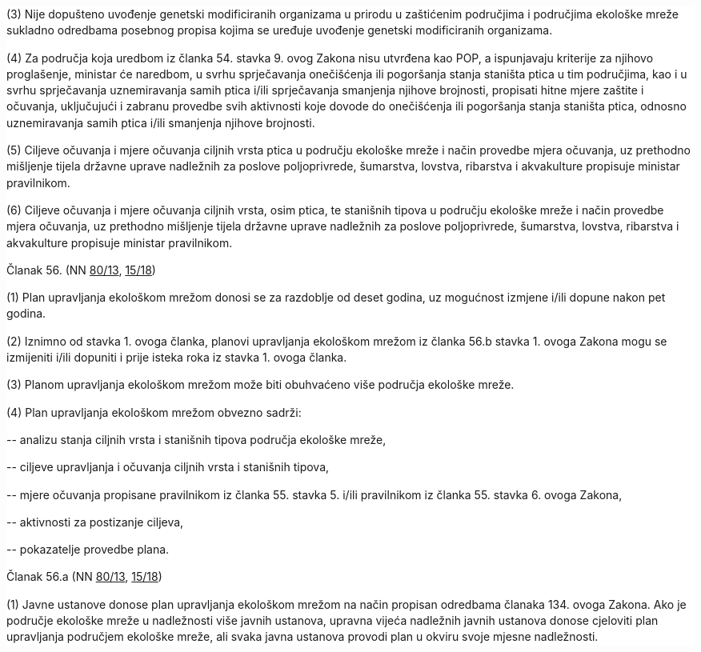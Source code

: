 \(3\) Nije dopušteno uvođenje genetski modificiranih organizama u
prirodu u zaštićenim područjima i područjima ekološke mreže sukladno
odredbama posebnog propisa kojima se uređuje uvođenje genetski
modificiranih organizama.

\(4\) Za područja koja uredbom iz članka 54. stavka 9. ovog Zakona nisu
utvrđena kao POP, a ispunjavaju kriterije za njihovo proglašenje,
ministar će naredbom, u svrhu sprječavanja onečišćenja ili pogoršanja
stanja staništa ptica u tim područjima, kao i u svrhu sprječavanja
uznemiravanja samih ptica i/ili sprječavanja smanjenja njihove
brojnosti, propisati hitne mjere zaštite i očuvanja, uključujući i
zabranu provedbe svih aktivnosti koje dovode do onečišćenja ili
pogoršanja stanja staništa ptica, odnosno uznemiravanja samih ptica
i/ili smanjenja njihove brojnosti.

\(5\) Ciljeve očuvanja i mjere očuvanja ciljnih vrsta ptica u području
ekološke mreže i način provedbe mjera očuvanja, uz prethodno mišljenje
tijela državne uprave nadležnih za poslove poljoprivrede, šumarstva,
lovstva, ribarstva i akvakulture propisuje ministar pravilnikom.

\(6\) Ciljeve očuvanja i mjere očuvanja ciljnih vrsta, osim ptica, te
stanišnih tipova u području ekološke mreže i način provedbe mjera
očuvanja, uz prethodno mišljenje tijela državne uprave nadležnih za
poslove poljoprivrede, šumarstva, lovstva, ribarstva i akvakulture
propisuje ministar pravilnikom.

Članak 56. (NN [80/13](https://www.zakon.hr/cms.htm?id=27247),
[15/18](https://www.zakon.hr/cms.htm?id=27249))

\(1\) Plan upravljanja ekološkom mrežom donosi se za razdoblje od deset
godina, uz mogućnost izmjene i/ili dopune nakon pet godina.

\(2\) Iznimno od stavka 1. ovoga članka, planovi upravljanja ekološkom
mrežom iz članka 56.b stavka 1. ovoga Zakona mogu se izmijeniti i/ili
dopuniti i prije isteka roka iz stavka 1. ovoga članka.

\(3\) Planom upravljanja ekološkom mrežom može biti obuhvaćeno više
područja ekološke mreže.

\(4\) Plan upravljanja ekološkom mrežom obvezno sadrži:

-- analizu stanja ciljnih vrsta i stanišnih tipova područja ekološke
mreže,

-- ciljeve upravljanja i očuvanja ciljnih vrsta i stanišnih tipova,

-- mjere očuvanja propisane pravilnikom iz članka 55. stavka 5. i/ili
pravilnikom iz članka 55. stavka 6. ovoga Zakona,

-- aktivnosti za postizanje ciljeva,

-- pokazatelje provedbe plana.

Članak 56.a (NN [80/13](https://www.zakon.hr/cms.htm?id=27247),
[15/18](https://www.zakon.hr/cms.htm?id=27249))

\(1\) Javne ustanove donose plan upravljanja ekološkom mrežom na način
propisan odredbama članaka 134. ovoga Zakona. Ako je područje ekološke
mreže u nadležnosti više javnih ustanova, upravna vijeća nadležnih
javnih ustanova donose cjeloviti plan upravljanja područjem ekološke
mreže, ali svaka javna ustanova provodi plan u okviru svoje mjesne
nadležnosti.

